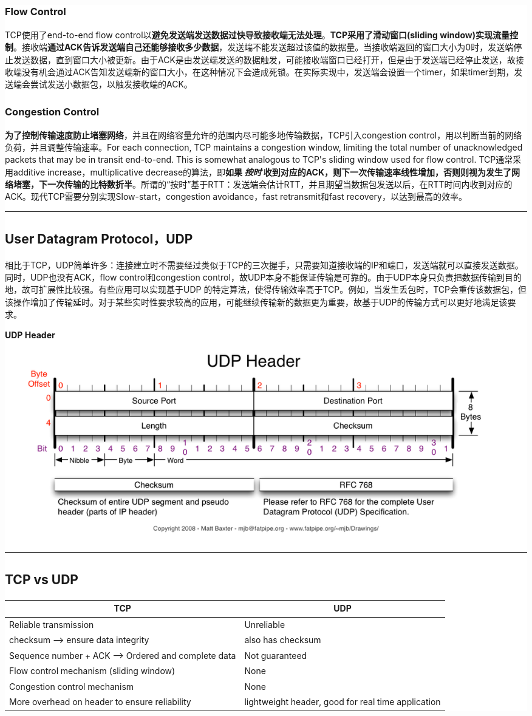 ### Flow Control

TCP使用了end-to-end flow control以**避免发送端发送数据过快导致接收端无法处理**。**TCP采用了滑动窗口(sliding window)实现流量控制**。接收端**通过ACK告诉发送端自己还能够接收多少数据**，发送端不能发送超过该值的数据量。当接收端返回的窗口大小为0时，发送端停止发送数据，直到窗口大小被更新。由于ACK是由发送端发送的数据触发，可能接收端窗口已经打开，但是由于发送端已经停止发送，故接收端没有机会通过ACK告知发送端新的窗口大小，在这种情况下会造成死锁。在实际实现中，发送端会设置一个timer，如果timer到期，发送端会尝试发送小数据包，以触发接收端的ACK。

### Congestion Control

**为了控制传输速度防止堵塞网络**，并且在网络容量允许的范围内尽可能多地传输数据，TCP引入congestion control，用以判断当前的网络负荷，并且调整传输速率。For each connection, TCP maintains a congestion window, limiting the total number of unacknowledged packets that may be in transit end-to-end. This is somewhat analogous to TCP's sliding window used for flow control. TCP通常采用additive increase，multiplicative decrease的算法，即**如果 *按时* 收到对应的ACK，则下一次传输速率线性增加，否则则视为发生了网络堵塞，下一次传输的比特数折半**。所谓的“按时”基于RTT：发送端会估计RTT，并且期望当数据包发送以后，在RTT时间内收到对应的ACK。现代TCP需要分别实现Slow-start，congestion avoidance，fast retransmit和fast recovery，以达到最高的效率。

---

## User Datagram Protocol，UDP

相比于TCP，UDP简单许多：连接建立时不需要经过类似于TCP的三次握手，只需要知道接收端的IP和端口，发送端就可以直接发送数据。同时，UDP也没有ACK，flow control和congestion control，故UDP本身不能保证传输是可靠的。由于UDP本身只负责把数据传输到目的地，故可扩展性比较强。有些应用可以实现基于UDP 的特定算法，使得传输效率高于TCP。例如，当发生丢包时，TCP会重传该数据包，但该操作增加了传输延时。对于某些实时性要求较高的应用，可能继续传输新的数据更为重要，故基于UDP的传输方式可以更好地满足该要求。

**UDP Header**
![udp-header.png](../images/udp-header.png)


---

## TCP vs UDP

| TCP | UDP |
| ------| ------ |
| Reliable transmission | Unreliable |
| checksum --> ensure data integrity | also has checksum |
| Sequence number + ACK --> Ordered and complete data | Not guaranteed |
| Flow control mechanism (sliding window) | None |
| Congestion control mechanism | None |
| More overhead on header to ensure reliability | lightweight header, good for real time application |

